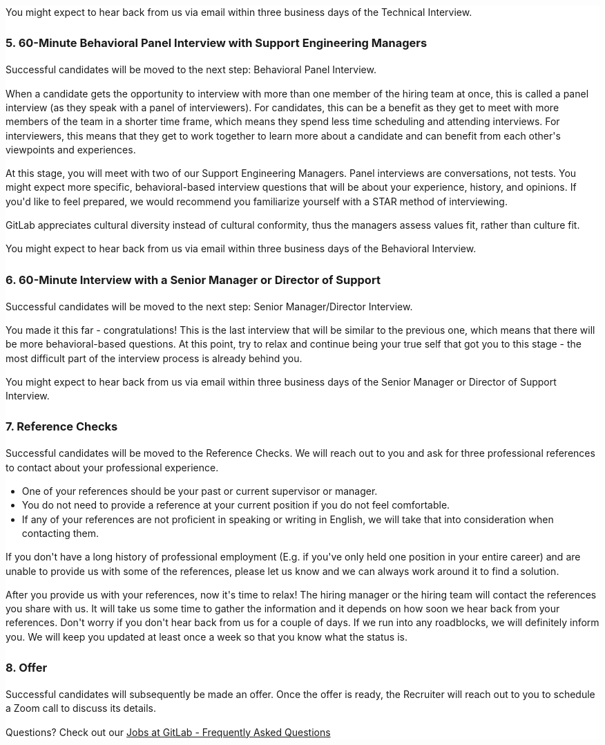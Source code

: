 You might expect to hear back from us via email within three business days of the Technical Interview.

### 5. 60-Minute Behavioral Panel Interview with Support Engineering Managers

Successful candidates will be moved to the next step: Behavioral Panel Interview.

When a candidate gets the opportunity to interview with more than one member of the hiring team at once, this is called a panel interview (as they speak with a panel of interviewers). For candidates, this can be a benefit as they get to meet with more members of the team in a shorter time frame, which means they spend less time scheduling and attending interviews. For interviewers, this means that they get to work together to learn more about a candidate and can benefit from each other's viewpoints and experiences.

At this stage, you will meet with two of our Support Engineering Managers. Panel interviews are conversations, not tests. You might expect more specific, behavioral-based interview questions that will be about your experience, history, and opinions. If you'd like to feel prepared, we would recommend you familiarize yourself with a STAR method of interviewing.

GitLab appreciates cultural diversity instead of cultural conformity, thus the managers assess values fit, rather than culture fit.

You might expect to hear back from us via email within three business days of the Behavioral Interview.

### 6. 60-Minute Interview with a Senior Manager or Director of Support

Successful candidates will be moved to the next step: Senior Manager/Director Interview.

You made it this far - congratulations! This is the last interview that will be similar to the previous one, which means that there will be more behavioral-based questions. At this point, try to relax and continue being your true self that got you to this stage - the most difficult part of the interview process is already behind you.

You might expect to hear back from us via email within three business days of the Senior Manager or Director of Support Interview.

### 7. Reference Checks

Successful candidates will be moved to the Reference Checks.
We will reach out to you and ask for three professional references to contact about your professional experience.

- One of your references should be your past or current supervisor or manager.
- You do not need to provide a reference at your current position if you do not feel comfortable.
- If any of your references are not proficient in speaking or writing in English, we will take that into consideration when contacting them.

If you don't have a long history of professional employment (E.g. if you've only held one position in your entire career) and are unable to provide us with some of the references, please let us know and we can always work around it to find a solution.

After you provide us with your references, now it's time to relax! The hiring manager or the hiring team will contact the references you share with us. It will take us some time to gather the information and it depends on how soon we hear back from your references. Don't worry if you don't hear back from us for a couple of days. If we run into any roadblocks, we will definitely inform you. We will keep you updated at least once a week so that you know what the status is.

### 8. Offer

Successful candidates will subsequently be made an offer. Once the offer is ready, the Recruiter will reach out to you to schedule a Zoom call to discuss its details.

Questions? Check out our [Jobs at GitLab - Frequently Asked Questions](/handbook/hiring/candidate-faq/)
